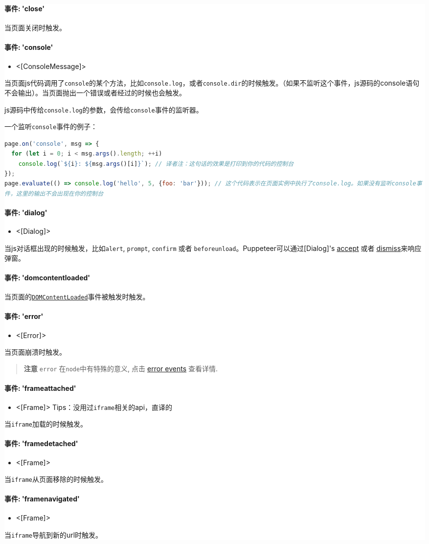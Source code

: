 #### 事件: 'close'

当页面关闭时触发。

#### 事件: 'console'
- <[ConsoleMessage]>

当页面js代码调用了`console`的某个方法，比如`console.log`，或者`console.dir`的时候触发。（如果不监听这个事件，js源码的console语句不会输出）。当页面抛出一个错误或者经过的时候也会触发。

js源码中传给`console.log`的参数，会传给`console`事件的监听器。

一个监听`console`事件的例子：
```js
page.on('console', msg => {
  for (let i = 0; i < msg.args().length; ++i)
    console.log(`${i}: ${msg.args()[i]}`); // 译者注：这句话的效果是打印到你的代码的控制台
});
page.evaluate(() => console.log('hello', 5, {foo: 'bar'})); // 这个代码表示在页面实例中执行了console.log。如果没有监听console事件，这里的输出不会出现在你的控制台
```

#### 事件: 'dialog'
- <[Dialog]>

当js对话框出现的时候触发，比如`alert`, `prompt`, `confirm` 或者 `beforeunload`。Puppeteer可以通过[Dialog]'s [accept](#dialogacceptprompttext) 或者 [dismiss](#dialogdismiss)来响应弹窗。

#### 事件: 'domcontentloaded'

当页面的[`DOMContentLoaded`](https://developer.mozilla.org/en-US/docs/Web/Events/DOMContentLoaded)事件被触发时触发。

#### 事件: 'error'
- <[Error]>

当页面崩溃时触发。

> **注意** `error` 在`node`中有特殊的意义, 点击 [error events](https://nodejs.org/api/events.html#events_error_events) 查看详情.

#### 事件: 'frameattached'
- <[Frame]>
Tips：没用过`iframe`相关的api，直译的

当`iframe`加载的时候触发。

#### 事件: 'framedetached'
- <[Frame]>

当`iframe`从页面移除的时候触发。

#### 事件: 'framenavigated'
- <[Frame]>

当`iframe`导航到新的url时触发。
